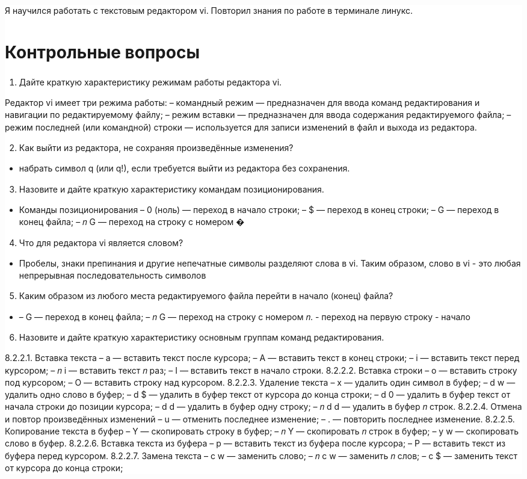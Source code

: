 Я научился работать с текстовым редактором vi. Повторил знания по работе в терминале линукс.

# Контрольные вопросы


1. Дайте краткую характеристику режимам работы редактора vi.

Редактор vi имеет три режима работы:
– командный режим — предназначен для ввода команд редактирования и навигации по
редактируемому файлу;
– режим вставки — предназначен для ввода содержания редактируемого файла;
– режим последней (или командной) строки — используется для записи изменений в файл
и выхода из редактора.

2. Как выйти из редактора, не сохраняя произведённые изменения?

- набрать символ q (или q!), если требуется выйти из редактора без сохранения.

3. Назовите и дайте краткую характеристику командам позиционирования.

- Команды позиционирования
– 0 (ноль) — переход в начало строки;
– $ — переход в конец строки;
– G — переход в конец файла;
– 𝑛 G — переход на строку с номером �

4. Что для редактора vi является словом?

- Пробелы, знаки препинания и другие непечатные символы разделяют слова в vi. Таким образом, слово в vi - это любая непрерывная последовательность символов

5. Каким образом из любого места редактируемого файла перейти в начало (конец) файла?

- – G — переход в конец файла;
– 𝑛 G — переход на строку с номером 𝑛. - переход на первую строку - начало

6. Назовите и дайте краткую характеристику основным группам команд редактирования.

8.2.2.1. Вставка текста
– а — вставить текст после курсора;
– А — вставить текст в конец строки;
– i — вставить текст перед курсором;
– 𝑛 i — вставить текст 𝑛 раз;
– I — вставить текст в начало строки.
8.2.2.2. Вставка строки
– о — вставить строку под курсором;
– О — вставить строку над курсором.
8.2.2.3. Удаление текста
– x — удалить один символ в буфер;
– d w — удалить одно слово в буфер;
– d $ — удалить в буфер текст от курсора до конца строки;
– d 0 — удалить в буфер текст от начала строки до позиции курсора;
– d d — удалить в буфер одну строку;
– 𝑛 d d — удалить в буфер 𝑛 строк.
8.2.2.4. Отмена и повтор произведённых изменений
– u — отменить последнее изменение;
– . — повторить последнее изменение.
8.2.2.5. Копирование текста в буфер
– Y — скопировать строку в буфер;
– 𝑛 Y — скопировать 𝑛 строк в буфер;
– y w — скопировать слово в буфер.
8.2.2.6. Вставка текста из буфера
– p — вставить текст из буфера после курсора;
– P — вставить текст из буфера перед курсором.
8.2.2.7. Замена текста
– c w — заменить слово;
– 𝑛 c w — заменить 𝑛 слов;
– c $ — заменить текст от курсора до конца строки;